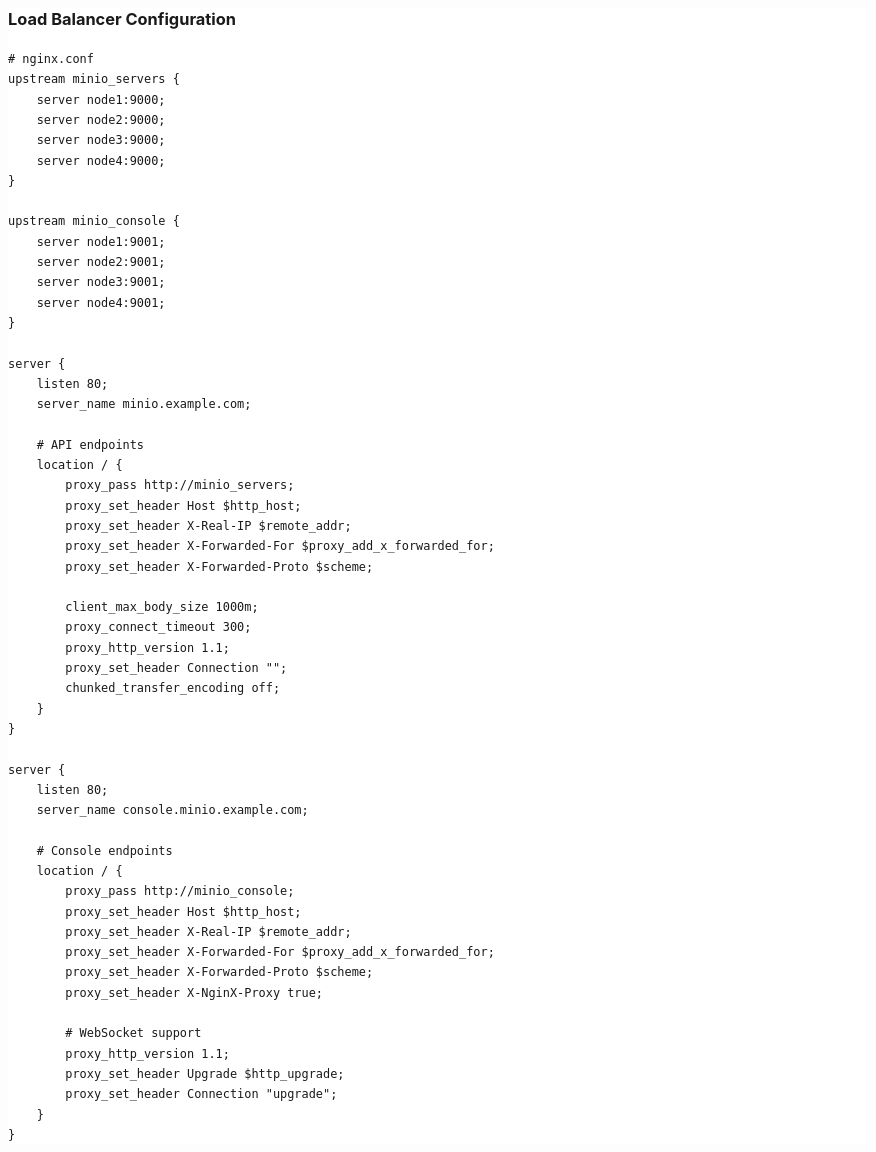 ### Load Balancer Configuration
```nginx
# nginx.conf
upstream minio_servers {
    server node1:9000;
    server node2:9000;
    server node3:9000;
    server node4:9000;
}

upstream minio_console {
    server node1:9001;
    server node2:9001;
    server node3:9001;
    server node4:9001;
}

server {
    listen 80;
    server_name minio.example.com;
    
    # API endpoints
    location / {
        proxy_pass http://minio_servers;
        proxy_set_header Host $http_host;
        proxy_set_header X-Real-IP $remote_addr;
        proxy_set_header X-Forwarded-For $proxy_add_x_forwarded_for;
        proxy_set_header X-Forwarded-Proto $scheme;
        
        client_max_body_size 1000m;
        proxy_connect_timeout 300;
        proxy_http_version 1.1;
        proxy_set_header Connection "";
        chunked_transfer_encoding off;
    }
}

server {
    listen 80;
    server_name console.minio.example.com;
    
    # Console endpoints
    location / {
        proxy_pass http://minio_console;
        proxy_set_header Host $http_host;
        proxy_set_header X-Real-IP $remote_addr;
        proxy_set_header X-Forwarded-For $proxy_add_x_forwarded_for;
        proxy_set_header X-Forwarded-Proto $scheme;
        proxy_set_header X-NginX-Proxy true;
        
        # WebSocket support
        proxy_http_version 1.1;
        proxy_set_header Upgrade $http_upgrade;
        proxy_set_header Connection "upgrade";
    }
}
```

